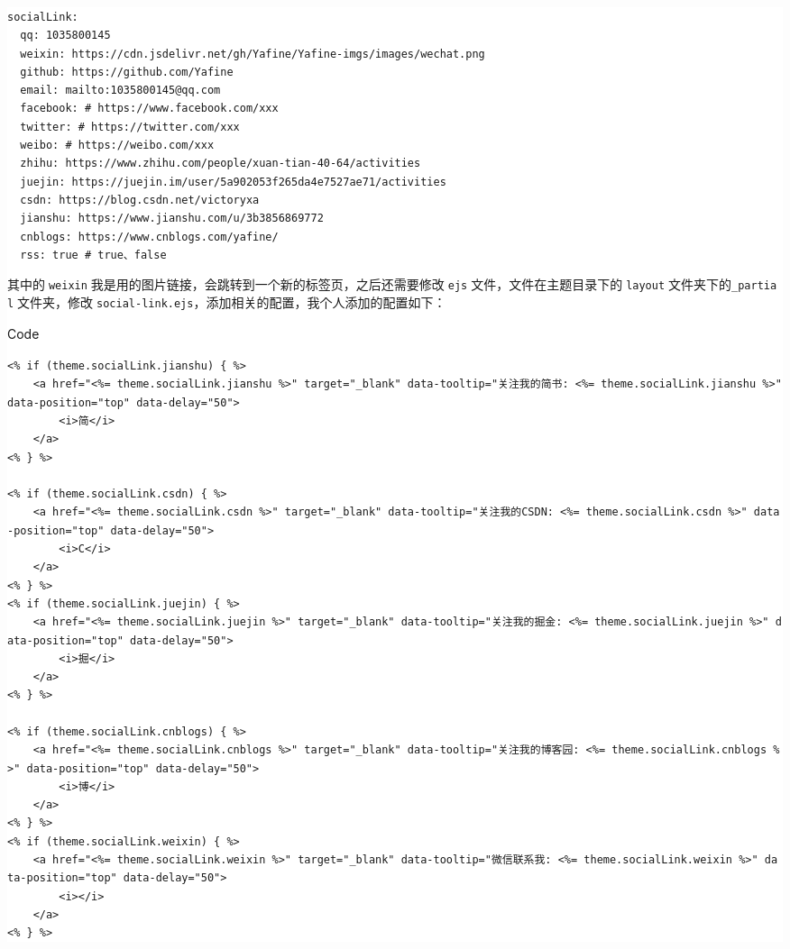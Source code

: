 ```
socialLink:
  qq: 1035800145
  weixin: https://cdn.jsdelivr.net/gh/Yafine/Yafine-imgs/images/wechat.png
  github: https://github.com/Yafine
  email: mailto:1035800145@qq.com
  facebook: # https://www.facebook.com/xxx
  twitter: # https://twitter.com/xxx
  weibo: # https://weibo.com/xxx
  zhihu: https://www.zhihu.com/people/xuan-tian-40-64/activities
  juejin: https://juejin.im/user/5a902053f265da4e7527ae71/activities
  csdn: https://blog.csdn.net/victoryxa
  jianshu: https://www.jianshu.com/u/3b3856869772
  cnblogs: https://www.cnblogs.com/yafine/
  rss: true # true、false
```

其中的 `weixin` 我是用的图片链接，会跳转到一个新的标签页，之后还需要修改 `ejs` 文件，文件在主题目录下的 `layout` 文件夹下的`_partial` 文件夹，修改 `social-link.ejs`，添加相关的配置，我个人添加的配置如下：

Code

```
<% if (theme.socialLink.jianshu) { %>
    <a href="<%= theme.socialLink.jianshu %>" target="_blank" data-tooltip="关注我的简书: <%= theme.socialLink.jianshu %>" data-position="top" data-delay="50">
        <i>简</i>
    </a>
<% } %>

<% if (theme.socialLink.csdn) { %>
    <a href="<%= theme.socialLink.csdn %>" target="_blank" data-tooltip="关注我的CSDN: <%= theme.socialLink.csdn %>" data-position="top" data-delay="50">
        <i>C</i>
    </a>
<% } %>
<% if (theme.socialLink.juejin) { %>
    <a href="<%= theme.socialLink.juejin %>" target="_blank" data-tooltip="关注我的掘金: <%= theme.socialLink.juejin %>" data-position="top" data-delay="50">
        <i>掘</i>
    </a>
<% } %>

<% if (theme.socialLink.cnblogs) { %>
    <a href="<%= theme.socialLink.cnblogs %>" target="_blank" data-tooltip="关注我的博客园: <%= theme.socialLink.cnblogs %>" data-position="top" data-delay="50">
        <i>博</i>
    </a>
<% } %>
<% if (theme.socialLink.weixin) { %>
    <a href="<%= theme.socialLink.weixin %>" target="_blank" data-tooltip="微信联系我: <%= theme.socialLink.weixin %>" data-position="top" data-delay="50">
        <i></i>
    </a>
<% } %>
```
